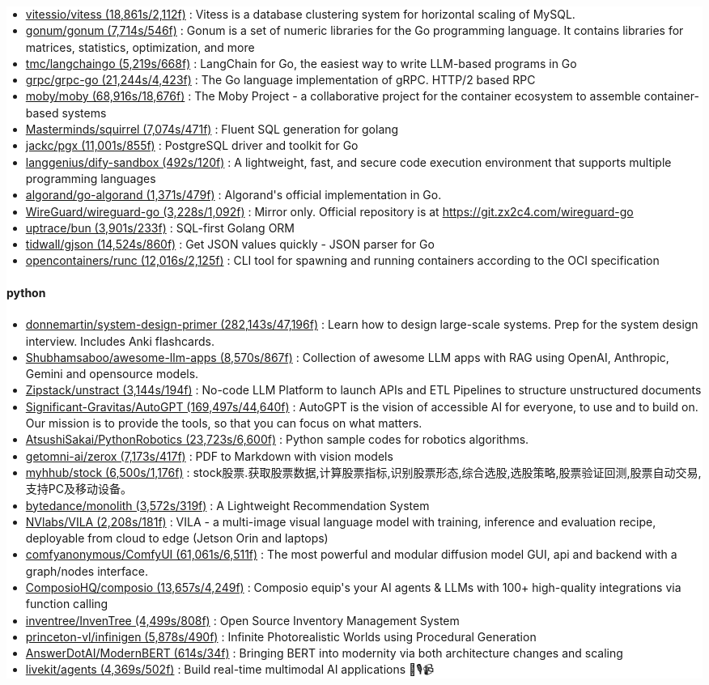* [vitessio/vitess (18,861s/2,112f)](https://github.com/vitessio/vitess) : Vitess is a database clustering system for horizontal scaling of MySQL.
* [gonum/gonum (7,714s/546f)](https://github.com/gonum/gonum) : Gonum is a set of numeric libraries for the Go programming language. It contains libraries for matrices, statistics, optimization, and more
* [tmc/langchaingo (5,219s/668f)](https://github.com/tmc/langchaingo) : LangChain for Go, the easiest way to write LLM-based programs in Go
* [grpc/grpc-go (21,244s/4,423f)](https://github.com/grpc/grpc-go) : The Go language implementation of gRPC. HTTP/2 based RPC
* [moby/moby (68,916s/18,676f)](https://github.com/moby/moby) : The Moby Project - a collaborative project for the container ecosystem to assemble container-based systems
* [Masterminds/squirrel (7,074s/471f)](https://github.com/Masterminds/squirrel) : Fluent SQL generation for golang
* [jackc/pgx (11,001s/855f)](https://github.com/jackc/pgx) : PostgreSQL driver and toolkit for Go
* [langgenius/dify-sandbox (492s/120f)](https://github.com/langgenius/dify-sandbox) : A lightweight, fast, and secure code execution environment that supports multiple programming languages
* [algorand/go-algorand (1,371s/479f)](https://github.com/algorand/go-algorand) : Algorand's official implementation in Go.
* [WireGuard/wireguard-go (3,228s/1,092f)](https://github.com/WireGuard/wireguard-go) : Mirror only. Official repository is at https://git.zx2c4.com/wireguard-go
* [uptrace/bun (3,901s/233f)](https://github.com/uptrace/bun) : SQL-first Golang ORM
* [tidwall/gjson (14,524s/860f)](https://github.com/tidwall/gjson) : Get JSON values quickly - JSON parser for Go
* [opencontainers/runc (12,016s/2,125f)](https://github.com/opencontainers/runc) : CLI tool for spawning and running containers according to the OCI specification

#### python
* [donnemartin/system-design-primer (282,143s/47,196f)](https://github.com/donnemartin/system-design-primer) : Learn how to design large-scale systems. Prep for the system design interview. Includes Anki flashcards.
* [Shubhamsaboo/awesome-llm-apps (8,570s/867f)](https://github.com/Shubhamsaboo/awesome-llm-apps) : Collection of awesome LLM apps with RAG using OpenAI, Anthropic, Gemini and opensource models.
* [Zipstack/unstract (3,144s/194f)](https://github.com/Zipstack/unstract) : No-code LLM Platform to launch APIs and ETL Pipelines to structure unstructured documents
* [Significant-Gravitas/AutoGPT (169,497s/44,640f)](https://github.com/Significant-Gravitas/AutoGPT) : AutoGPT is the vision of accessible AI for everyone, to use and to build on. Our mission is to provide the tools, so that you can focus on what matters.
* [AtsushiSakai/PythonRobotics (23,723s/6,600f)](https://github.com/AtsushiSakai/PythonRobotics) : Python sample codes for robotics algorithms.
* [getomni-ai/zerox (7,173s/417f)](https://github.com/getomni-ai/zerox) : PDF to Markdown with vision models
* [myhhub/stock (6,500s/1,176f)](https://github.com/myhhub/stock) : stock股票.获取股票数据,计算股票指标,识别股票形态,综合选股,选股策略,股票验证回测,股票自动交易,支持PC及移动设备。
* [bytedance/monolith (3,572s/319f)](https://github.com/bytedance/monolith) : A Lightweight Recommendation System
* [NVlabs/VILA (2,208s/181f)](https://github.com/NVlabs/VILA) : VILA - a multi-image visual language model with training, inference and evaluation recipe, deployable from cloud to edge (Jetson Orin and laptops)
* [comfyanonymous/ComfyUI (61,061s/6,511f)](https://github.com/comfyanonymous/ComfyUI) : The most powerful and modular diffusion model GUI, api and backend with a graph/nodes interface.
* [ComposioHQ/composio (13,657s/4,249f)](https://github.com/ComposioHQ/composio) : Composio equip's your AI agents & LLMs with 100+ high-quality integrations via function calling
* [inventree/InvenTree (4,499s/808f)](https://github.com/inventree/InvenTree) : Open Source Inventory Management System
* [princeton-vl/infinigen (5,878s/490f)](https://github.com/princeton-vl/infinigen) : Infinite Photorealistic Worlds using Procedural Generation
* [AnswerDotAI/ModernBERT (614s/34f)](https://github.com/AnswerDotAI/ModernBERT) : Bringing BERT into modernity via both architecture changes and scaling
* [livekit/agents (4,369s/502f)](https://github.com/livekit/agents) : Build real-time multimodal AI applications 🤖🎙️📹
